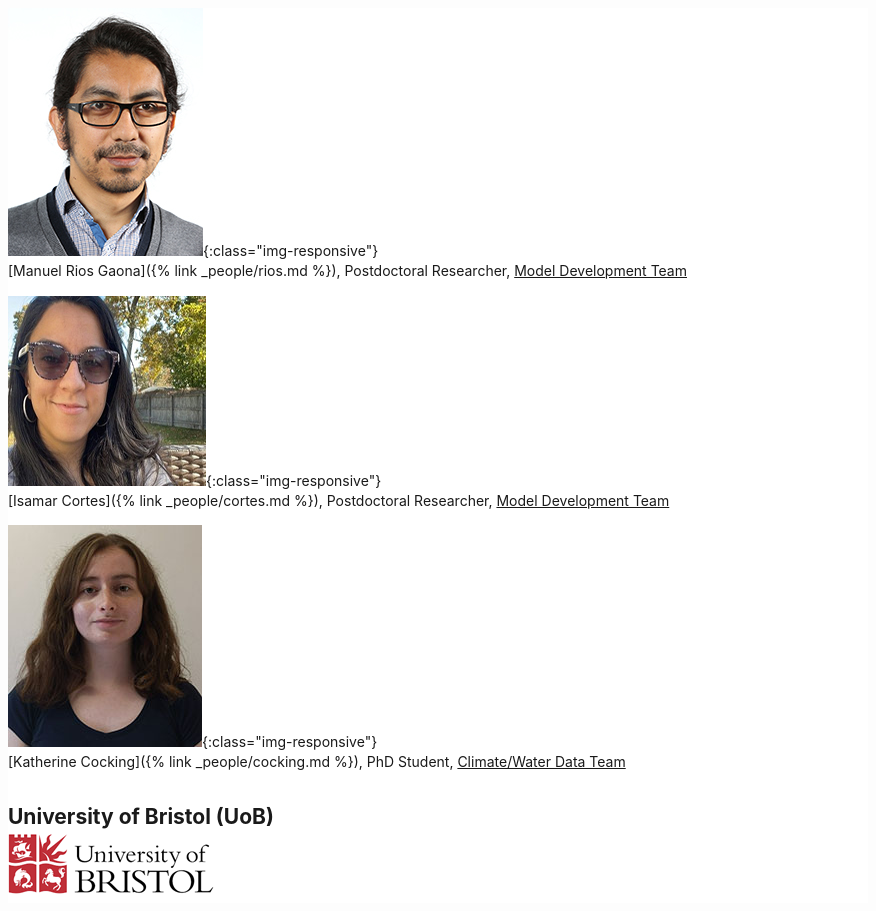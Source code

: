 ![Manuel Rios Gaona](../assets/images/people/Rios.jpg){:class="img-responsive"}<br>
[Manuel Rios Gaona]({% link _people/rios.md %}), Postdoctoral Researcher, [Model Development Team](../model_development)

![Isamar Cortes](../assets/images/people/Cortes.jpg){:class="img-responsive"}<br>
[Isamar Cortes]({% link _people/cortes.md %}), Postdoctoral Researcher, [Model Development Team](../model_development)

![Katherine Cocking](../assets/images/people/Cocking.jpg){:class="img-responsive"}<br>
[Katherine Cocking]({% link _people/cocking.md %}), PhD Student, [Climate/Water Data Team](../climate_water_data)<br>

## University of Bristol (UoB)<br /><a href="https://bristol.ac.uk"><img src="/assets/images/UoB_logo.png" alt="UoB" class="responsive">
